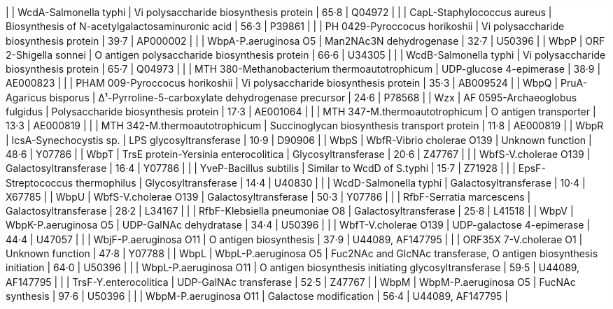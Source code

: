 |                       | WcdA-Salmonella typhi | Vi polysaccharide biosynthesis protein | 65·8 | Q04972 |
|                       | CapL-Staphylococcus aureus | Biosynthesis of N-acetylgalactosaminuronic acid | 56·3 | P39861 |
|                       | PH 0429-Pyroccocus horikoshii | Vi polysaccharide biosynthesis protein | 39·7 | AP000002 |
|                       | WbpA-P.aeruginosa O5 | Man2NAc3N dehydrogenase | 32·7 | U50396 |
| WbpP                  | ORF 2-Shigella sonnei | O antigen polysaccharide biosynthesis protein | 66·6 | U34305 |
|                       | WcdB-Salmonella typhi | Vi polysaccharide biosynthesis protein | 65·7 | Q04973 |
|                       | MTH 380-Methanobacterium thermoautotrophicum | UDP-glucose 4-epimerase | 38·9 | AE000823 |
|                       | PHAM 009-Pyroccocus horikoshii | Vi polysaccharide biosynthesis protein | 35·3 | AB009524 |
| WbpQ                  | PruA-Agaricus bisporus | Δ¹-Pyrroline-5-carboxylate dehydrogenase precursor | 24·6 | P78568 |
| Wzx                   | AF 0595-Archaeoglobus fulgidus | Polysaccharide biosynthesis protein | 17·3 | AE001064 |
|                       | MTH 347-M.thermoautotrophicum | O antigen transporter | 13·3 | AE000819 |
|                       | MTH 342-M.thermoautotrophicum | Succinoglycan biosynthesis transport protein | 11·8 | AE000819 |
| WbpR                  | IcsA-Synechocystis sp. | LPS glycosyltransferase | 10·9 | D90906 |
| WbpS                  | WbfR-Vibrio cholerae O139 | Unknown function | 48·6 | Y07786 |
| WbpT                  | TrsE protein-Yersinia enterocolitica | Glycosyltransferase | 20·6 | Z47767 |
|                       | WbfS-V.cholerae O139 | Galactosyltransferase | 16·4 | Y07786 |
|                       | YveP-Bacillus subtilis | Similar to WcdD of S.typhi | 15·7 | Z71928 |
|                       | EpsF-Streptococcus thermophilus | Glycosyltransferase | 14·4 | U40830 |
|                       | WcdD-Salmonella typhi | Galactosyltransferase | 10·4 | X67785 |
| WbpU                  | WbfS-V.cholerae O139 | Galactosyltransferase | 50·3 | Y07786 |
|                       | RfbF-Serratia marcescens | Galactosyltransferase | 28·2 | L34167 |
|                       | RfbF-Klebsiella pneumoniae O8 | Galactosyltransferase | 25·8 | L41518 |
| WbpV                  | WbpK-P.aeruginosa O5 | UDP-GalNAc dehydratase | 34·4 | U50396 |
|                       | WbfT-V.cholerae O139 | UDP-galactose 4-epimerase | 44·4 | U47057 |
|                       | WbjF-P.aeruginosa O11 | O antigen biosynthesis | 37·9 | U44089, AF147795 |
|                       | ORF35X 7-V.cholerae O1 | Unknown function | 47·8 | Y07788 |
| WbpL                  | WbpL-P.aeruginosa O5 | Fuc2NAc and GlcNAc transferase, O antigen biosynthesis initiation | 64·0 | U50396 |
|                       | WbpL-P.aeruginosa O11 | O antigen biosynthesis initiating glycosyltransferase | 59·5 | U44089, AF147795 |
|                       | TrsF-Y.enterocolitica | UDP-GalNAc transferase | 52·5 | Z47767 |
| WbpM                  | WbpM-P.aeruginosa O5 | FucNAc synthesis | 97·6 | U50396 |
|                       | WbpM-P.aeruginosa O11 | Galactose modification | 56·4 | U44089, AF147795 |
